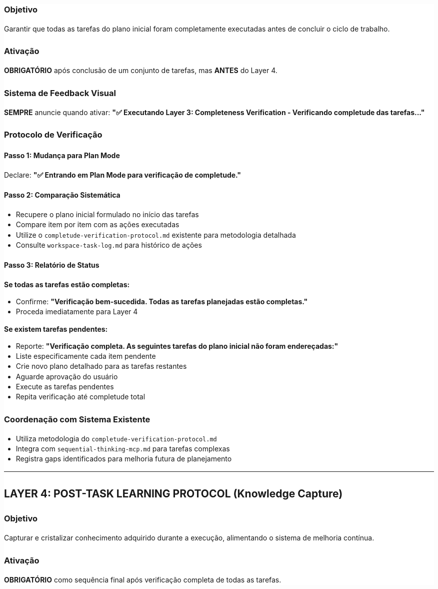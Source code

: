### Objetivo
Garantir que todas as tarefas do plano inicial foram completamente executadas antes de concluir o ciclo de trabalho.

### Ativação
**OBRIGATÓRIO** após conclusão de um conjunto de tarefas, mas **ANTES** do Layer 4.

### Sistema de Feedback Visual
**SEMPRE** anuncie quando ativar: **"✅ Executando Layer 3: Completeness Verification - Verificando completude das tarefas..."**

### Protocolo de Verificação

#### Passo 1: Mudança para Plan Mode
Declare: **"✅ Entrando em Plan Mode para verificação de completude."**

#### Passo 2: Comparação Sistemática
- Recupere o plano inicial formulado no início das tarefas
- Compare item por item com as ações executadas
- Utilize o `completude-verification-protocol.md` existente para metodologia detalhada
- Consulte `workspace-task-log.md` para histórico de ações

#### Passo 3: Relatório de Status
**Se todas as tarefas estão completas:**
- Confirme: **"Verificação bem-sucedida. Todas as tarefas planejadas estão completas."**
- Proceda imediatamente para Layer 4

**Se existem tarefas pendentes:**
- Reporte: **"Verificação completa. As seguintes tarefas do plano inicial não foram endereçadas:"**
- Liste especificamente cada item pendente
- Crie novo plano detalhado para as tarefas restantes
- Aguarde aprovação do usuário
- Execute as tarefas pendentes
- Repita verificação até completude total

### Coordenação com Sistema Existente
- Utiliza metodologia do `completude-verification-protocol.md`
- Integra com `sequential-thinking-mcp.md` para tarefas complexas
- Registra gaps identificados para melhoria futura de planejamento

---

## LAYER 4: POST-TASK LEARNING PROTOCOL (Knowledge Capture)

### Objetivo
Capturar e cristalizar conhecimento adquirido durante a execução, alimentando o sistema de melhoria contínua.

### Ativação
**OBRIGATÓRIO** como sequência final após verificação completa de todas as tarefas.
